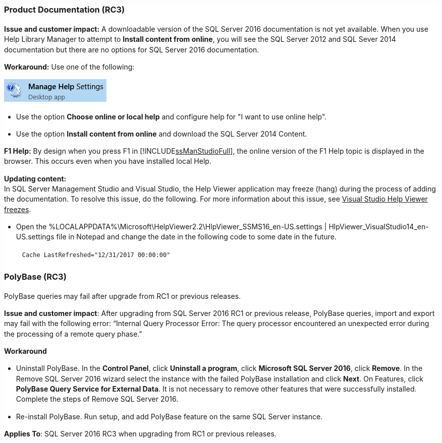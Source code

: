 ###  <a name="bkmk_rc3_docs"></a> Product Documentation (RC3)    
 **Issue and customer impact:** A downloadable version of the SQL Server 2016 documentation is not yet available. When you use Help Library Manager to attempt to **Install content from online**, you will see the SQL Server 2012 and SQL Sever 2014 documentation but there are no options for SQL Server 2016 documentation.    
    
 **Workaround:** Use one of the following:    
    
 ![Manage Help Settings for SQL Server](../../Topics/TopicNameNotContainA/media/docs_sql2016_managehelpsettings.png "docs_sql2016_managehelpsettings")    
    
-   Use the option **Choose online or local help** and configure help for "I want to use online help".    
    
-   Use the option **Install content from online** and download the SQL Server 2014 Content.    
    
 **F1 Help:** By design when you press F1 in [!INCLUDE[ssManStudioFull](../../Topics/TopicNameContainA/includes/ssManStudioFull_md.md)], the online version of the F1 Help topic is displayed in the browser. This occurs even when you have installed local Help.    
     
**Updating content:**    
In SQL Server Management Studio and Visual Studio, the Help Viewer application may freeze (hang) during the process of adding the documentation. To resolve this issue, do the following. For more information about this issue, see [Visual Studio Help Viewer freezes](https://msdn.microsoft.com/library/mt654096.aspx).    
    
* Open the %LOCALAPPDATA%\Microsoft\HelpViewer2.2\HlpViewer_SSMS16_en-US.settings | HlpViewer_VisualStudio14_en-US.settings file in Notepad and change the date in the following code to some date in the future.    
    
     
```    
     Cache LastRefreshed="12/31/2017 00:00:00"    
```    
    
    
### PolyBase (RC3)    
 PolyBase queries may fail after upgrade from RC1 or previous releases.    
    
 **Issue and customer impact**: After upgrading from SQL Server 2016 RC1 or previous release, PolyBase queries, import and export may fail with the following error: “Internal Query Processor Error: The query processor encountered an unexpected error during the processing of a remote query phase.”    
    
 **Workaround**    
    
-   Uninstall PolyBase. In the **Control Panel**, click **Uninstall a program**, click **Microsoft SQL Server 2016**, click **Remove**. In the Remove SQL Server 2016 wizard select the instance with the failed PolyBase installation and click **Next**. On Features, click **PolyBase Query Service for External Data**. It is not necessary to remove other features that were successfully installed. Complete the steps of Remove SQL Server 2016.    
    
-   Re-install PolyBase. Run setup, and add PolyBase feature on the same SQL Server instance.    
    
 **Applies To**: SQL Server 2016 RC3 when upgrading from RC1 or previous releases.    
    